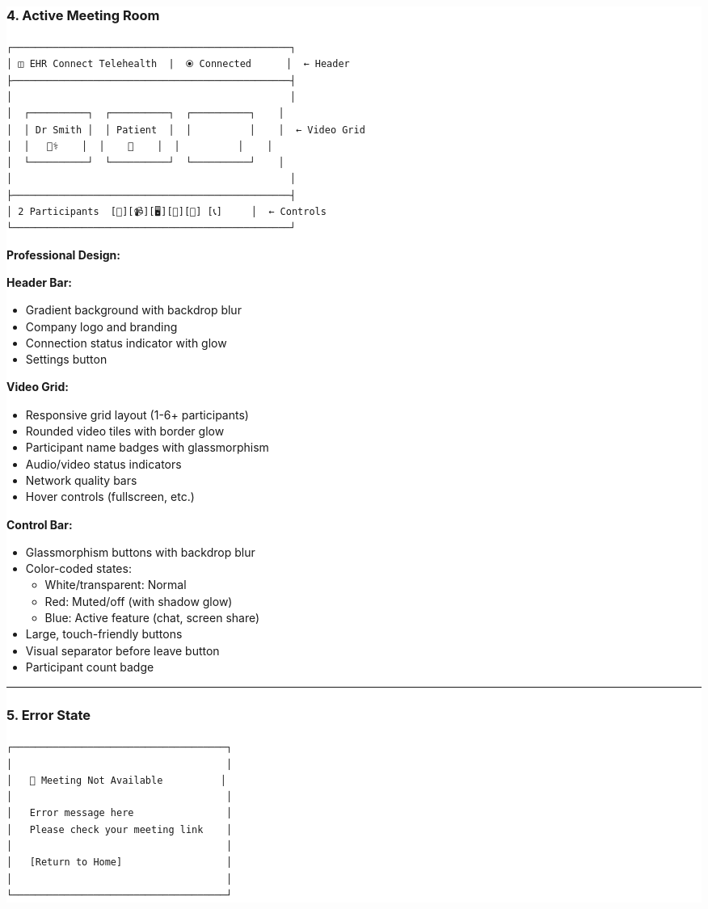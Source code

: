 
### 4. **Active Meeting Room**
```
┌────────────────────────────────────────────────┐
│ ◫ EHR Connect Telehealth  |  ⦿ Connected      │  ← Header
├────────────────────────────────────────────────┤
│                                                │
│  ┌──────────┐  ┌──────────┐  ┌──────────┐    │
│  │ Dr Smith │  │ Patient  │  │          │    │  ← Video Grid
│  │   👨‍⚕️    │  │    👤    │  │          │    │
│  └──────────┘  └──────────┘  └──────────┘    │
│                                                │
├────────────────────────────────────────────────┤
│ 2 Participants  [🎤][📹][🖥][💬][👥] [📞]     │  ← Controls
└────────────────────────────────────────────────┘
```

**Professional Design:**

**Header Bar:**
- Gradient background with backdrop blur
- Company logo and branding
- Connection status indicator with glow
- Settings button

**Video Grid:**
- Responsive grid layout (1-6+ participants)
- Rounded video tiles with border glow
- Participant name badges with glassmorphism
- Audio/video status indicators
- Network quality bars
- Hover controls (fullscreen, etc.)

**Control Bar:**
- Glassmorphism buttons with backdrop blur
- Color-coded states:
  - White/transparent: Normal
  - Red: Muted/off (with shadow glow)
  - Blue: Active feature (chat, screen share)
- Large, touch-friendly buttons
- Visual separator before leave button
- Participant count badge

---

### 5. **Error State**
```
┌─────────────────────────────────────┐
│                                     │
│   🔴 Meeting Not Available          │
│                                     │
│   Error message here                │
│   Please check your meeting link    │
│                                     │
│   [Return to Home]                  │
│                                     │
└─────────────────────────────────────┘
```
